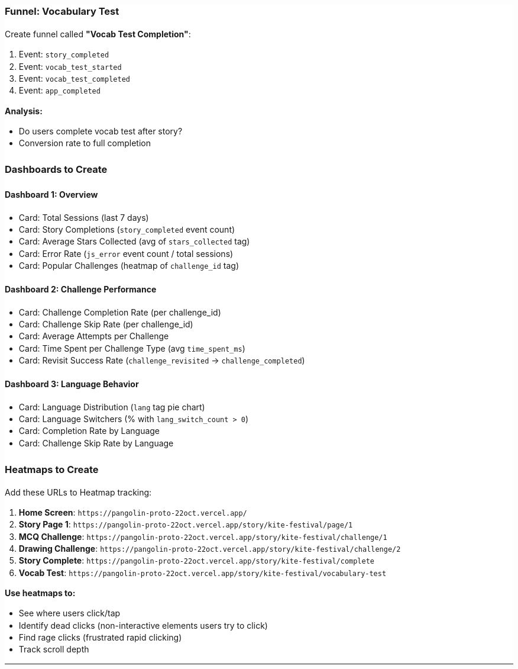 ### Funnel: Vocabulary Test

Create funnel called **"Vocab Test Completion"**:

1. Event: `story_completed`
2. Event: `vocab_test_started`
3. Event: `vocab_test_completed`
4. Event: `app_completed`

**Analysis:**
- Do users complete vocab test after story?
- Conversion rate to full completion

### Dashboards to Create

#### Dashboard 1: Overview
- Card: Total Sessions (last 7 days)
- Card: Story Completions (`story_completed` event count)
- Card: Average Stars Collected (avg of `stars_collected` tag)
- Card: Error Rate (`js_error` event count / total sessions)
- Card: Popular Challenges (heatmap of `challenge_id` tag)

#### Dashboard 2: Challenge Performance
- Card: Challenge Completion Rate (per challenge_id)
- Card: Challenge Skip Rate (per challenge_id)
- Card: Average Attempts per Challenge
- Card: Time Spent per Challenge Type (avg `time_spent_ms`)
- Card: Revisit Success Rate (`challenge_revisited` → `challenge_completed`)

#### Dashboard 3: Language Behavior
- Card: Language Distribution (`lang` tag pie chart)
- Card: Language Switchers (% with `lang_switch_count > 0`)
- Card: Completion Rate by Language
- Card: Challenge Skip Rate by Language

### Heatmaps to Create

Add these URLs to Heatmap tracking:

1. **Home Screen**: `https://pangolin-proto-22oct.vercel.app/`
2. **Story Page 1**: `https://pangolin-proto-22oct.vercel.app/story/kite-festival/page/1`
3. **MCQ Challenge**: `https://pangolin-proto-22oct.vercel.app/story/kite-festival/challenge/1`
4. **Drawing Challenge**: `https://pangolin-proto-22oct.vercel.app/story/kite-festival/challenge/2`
5. **Story Complete**: `https://pangolin-proto-22oct.vercel.app/story/kite-festival/complete`
6. **Vocab Test**: `https://pangolin-proto-22oct.vercel.app/story/kite-festival/vocabulary-test`

**Use heatmaps to:**
- See where users click/tap
- Identify dead clicks (non-interactive elements users try to click)
- Find rage clicks (frustrated rapid clicking)
- Track scroll depth

---
